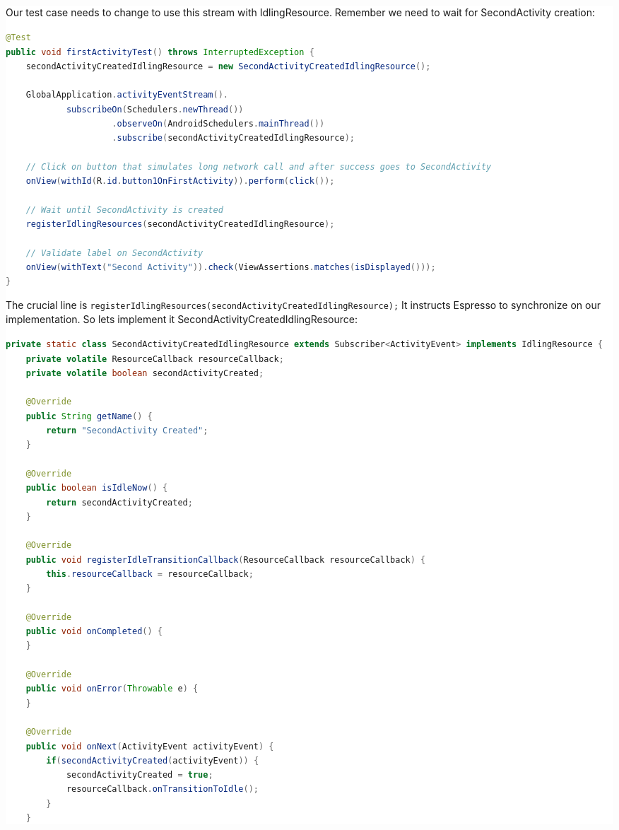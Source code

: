 Our test case needs to change to use this stream with IdlingResource. Remember we need to wait for SecondActivity creation:

```java
@Test
public void firstActivityTest() throws InterruptedException {
    secondActivityCreatedIdlingResource = new SecondActivityCreatedIdlingResource();

    GlobalApplication.activityEventStream().
            subscribeOn(Schedulers.newThread())
                     .observeOn(AndroidSchedulers.mainThread())
                     .subscribe(secondActivityCreatedIdlingResource);

    // Click on button that simulates long network call and after success goes to SecondActivity
    onView(withId(R.id.button1OnFirstActivity)).perform(click());

    // Wait until SecondActivity is created
    registerIdlingResources(secondActivityCreatedIdlingResource);

    // Validate label on SecondActivity
    onView(withText("Second Activity")).check(ViewAssertions.matches(isDisplayed()));
}
```

The crucial line is ```registerIdlingResources(secondActivityCreatedIdlingResource);```
It instructs Espresso to synchronize on our implementation. So lets implement it SecondActivityCreatedIdlingResource:

```java
private static class SecondActivityCreatedIdlingResource extends Subscriber<ActivityEvent> implements IdlingResource {
    private volatile ResourceCallback resourceCallback;
    private volatile boolean secondActivityCreated;

    @Override
    public String getName() {
        return "SecondActivity Created";
    }

    @Override
    public boolean isIdleNow() {
        return secondActivityCreated;
    }

    @Override
    public void registerIdleTransitionCallback(ResourceCallback resourceCallback) {
        this.resourceCallback = resourceCallback;
    }

    @Override
    public void onCompleted() {
    }

    @Override
    public void onError(Throwable e) {
    }

    @Override
    public void onNext(ActivityEvent activityEvent) {
        if(secondActivityCreated(activityEvent)) {
            secondActivityCreated = true;
            resourceCallback.onTransitionToIdle();
        }
    }

```